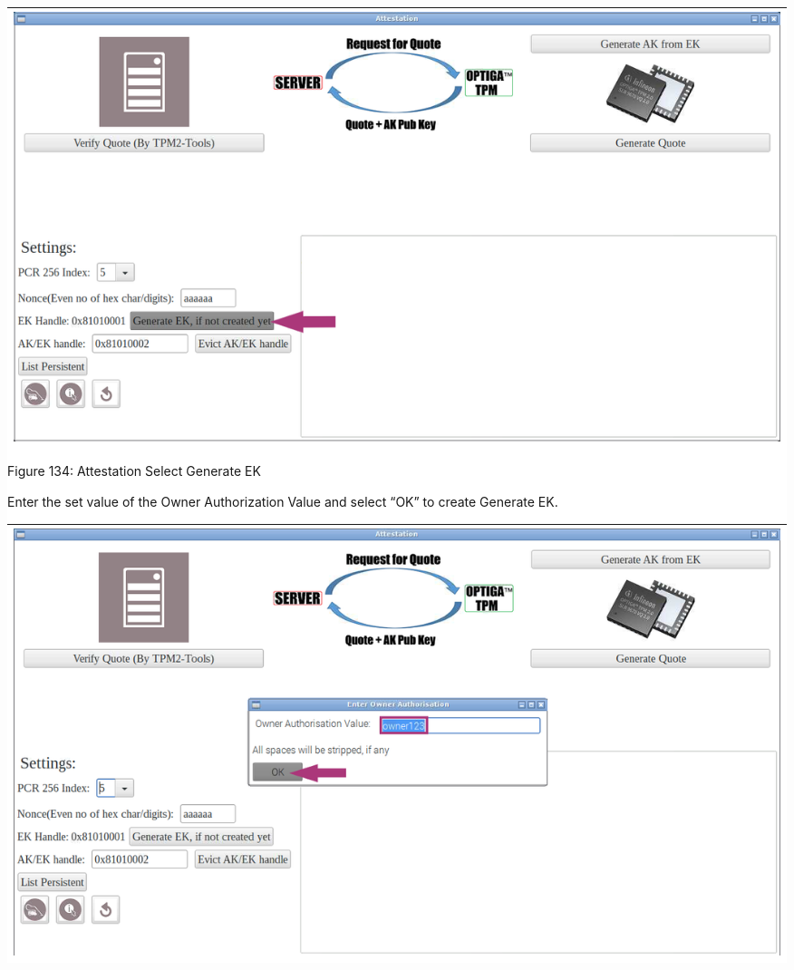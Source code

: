 | ![](/images/Attestation/TPMAttestation_SELGenerateEK.png) |
| --------------------------------------------------------- |

Figure 134: Attestation Select Generate EK

Enter the set value of the Owner Authorization Value and select “OK” to create Generate EK.

| ![](/images/Attestation/TPMAttestation_Owner.png) |
| ------------------------------------------------- |
